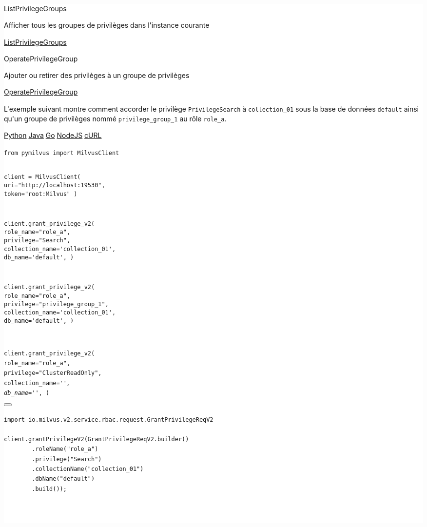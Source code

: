 <td><p>ListPrivilegeGroups</p></td>
<td><p>Afficher tous les groupes de privilèges dans l'instance courante</p></td>
<td><p><a href="/docs/fr/v2.5.x/privilege_group.md">ListPrivilegeGroups</a></p></td>
</tr>
<tr>
<td><p>OperatePrivilegeGroup</p></td>
<td><p>Ajouter ou retirer des privilèges à un groupe de privilèges</p></td>
<td><p><a href="/docs/fr/v2.5.x/privilege_group.md">OperatePrivilegeGroup</a></p></td>
</tr>
</table></p></li>
</ul>
<p>L'exemple suivant montre comment accorder le privilège <code translate="no">PrivilegeSearch</code> à <code translate="no">collection_01</code> sous la base de données <code translate="no">default</code> ainsi qu'un groupe de privilèges nommé <code translate="no">privilege_group_1</code> au rôle <code translate="no">role_a</code>.</p>
<div class="multipleCode">
   <a href="#python">Python</a> <a href="#java">Java</a> <a href="#go">Go</a> <a href="#javascript">NodeJS</a> <a href="#bash">cURL</a></div>
<pre><code translate="no" class="language-python"><span class="hljs-keyword">from</span> pymilvus <span class="hljs-keyword">import</span> MilvusClient

client = MilvusClient(
uri=<span class="hljs-string">&quot;http://localhost:19530&quot;</span>,
token=<span class="hljs-string">&quot;root:Milvus&quot;</span>
)

client.grant_privilege_v2(
role_name=<span class="hljs-string">&quot;role_a&quot;</span>,
privilege=<span class="hljs-string">&quot;Search&quot;</span>,
collection_name=<span class="hljs-string">&#x27;collection_01&#x27;</span>,
db_name=<span class="hljs-string">&#x27;default&#x27;</span>,
)

client.grant_privilege_v2(
role_name=<span class="hljs-string">&quot;role_a&quot;</span>,
privilege=<span class="hljs-string">&quot;privilege_group_1&quot;</span>,
collection_name=<span class="hljs-string">&#x27;collection_01&#x27;</span>,
db_name=<span class="hljs-string">&#x27;default&#x27;</span>,
)

client.grant_privilege_v2(
role_name=<span class="hljs-string">&quot;role_a&quot;</span>,
privilege=<span class="hljs-string">&quot;ClusterReadOnly&quot;</span>,
collection_name=<span class="hljs-string">&#x27;_&#x27;</span>,
db_name=<span class="hljs-string">&#x27;_&#x27;</span>,
)
<button class="copy-code-btn"></button></code></pre>

<pre><code translate="no" class="language-java"><span class="hljs-keyword">import</span> io.milvus.v2.service.rbac.request.GrantPrivilegeReqV2

client.grantPrivilegeV2(GrantPrivilegeReqV2.builder()
        .roleName(<span class="hljs-string">&quot;role_a&quot;</span>)
        .privilege(<span class="hljs-string">&quot;Search&quot;</span>)
        .collectionName(<span class="hljs-string">&quot;collection_01&quot;</span>)
        .dbName(<span class="hljs-string">&quot;default&quot;</span>)
        .build());
